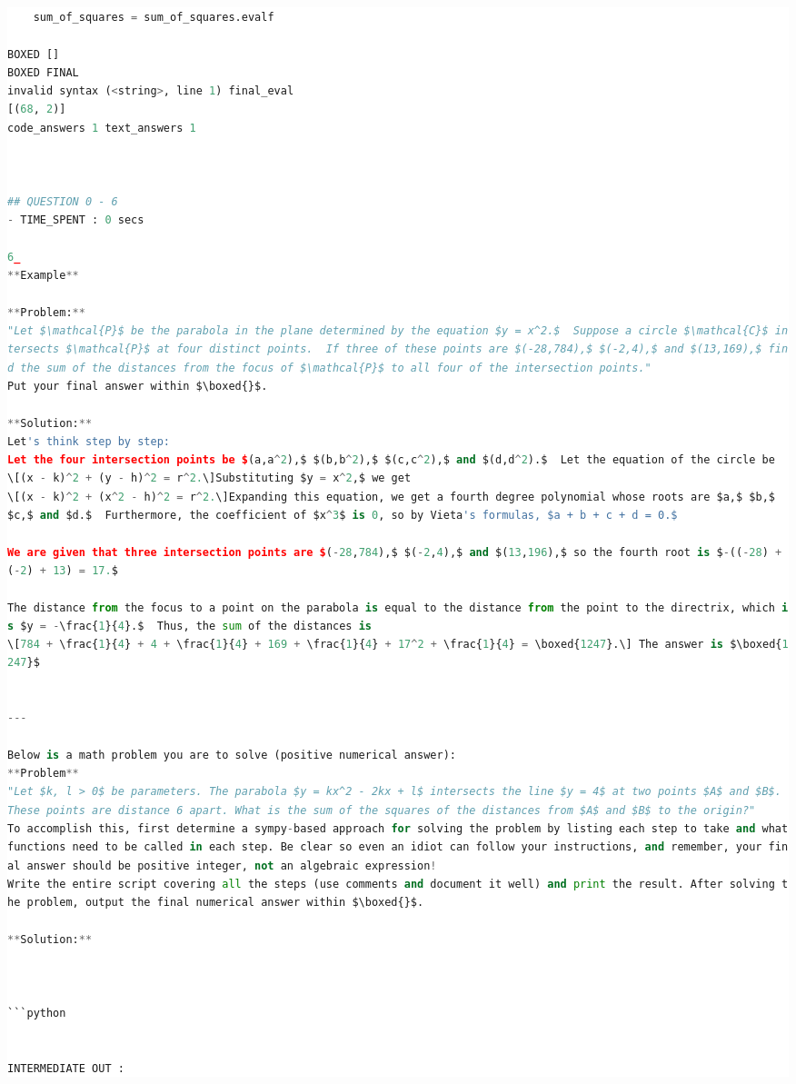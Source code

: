 ```python
    sum_of_squares = sum_of_squares.evalf

BOXED []
BOXED FINAL 
invalid syntax (<string>, line 1) final_eval
[(68, 2)]
code_answers 1 text_answers 1



## QUESTION 0 - 6 
- TIME_SPENT : 0 secs

6_
**Example**

**Problem:** 
"Let $\mathcal{P}$ be the parabola in the plane determined by the equation $y = x^2.$  Suppose a circle $\mathcal{C}$ intersects $\mathcal{P}$ at four distinct points.  If three of these points are $(-28,784),$ $(-2,4),$ and $(13,169),$ find the sum of the distances from the focus of $\mathcal{P}$ to all four of the intersection points."
Put your final answer within $\boxed{}$.

**Solution:** 
Let's think step by step:
Let the four intersection points be $(a,a^2),$ $(b,b^2),$ $(c,c^2),$ and $(d,d^2).$  Let the equation of the circle be
\[(x - k)^2 + (y - h)^2 = r^2.\]Substituting $y = x^2,$ we get
\[(x - k)^2 + (x^2 - h)^2 = r^2.\]Expanding this equation, we get a fourth degree polynomial whose roots are $a,$ $b,$ $c,$ and $d.$  Furthermore, the coefficient of $x^3$ is 0, so by Vieta's formulas, $a + b + c + d = 0.$

We are given that three intersection points are $(-28,784),$ $(-2,4),$ and $(13,196),$ so the fourth root is $-((-28) + (-2) + 13) = 17.$

The distance from the focus to a point on the parabola is equal to the distance from the point to the directrix, which is $y = -\frac{1}{4}.$  Thus, the sum of the distances is
\[784 + \frac{1}{4} + 4 + \frac{1}{4} + 169 + \frac{1}{4} + 17^2 + \frac{1}{4} = \boxed{1247}.\] The answer is $\boxed{1247}$


---

Below is a math problem you are to solve (positive numerical answer):
**Problem**
"Let $k, l > 0$ be parameters. The parabola $y = kx^2 - 2kx + l$ intersects the line $y = 4$ at two points $A$ and $B$. These points are distance 6 apart. What is the sum of the squares of the distances from $A$ and $B$ to the origin?"
To accomplish this, first determine a sympy-based approach for solving the problem by listing each step to take and what functions need to be called in each step. Be clear so even an idiot can follow your instructions, and remember, your final answer should be positive integer, not an algebraic expression!
Write the entire script covering all the steps (use comments and document it well) and print the result. After solving the problem, output the final numerical answer within $\boxed{}$.

**Solution:** 



```python


INTERMEDIATE OUT :
```